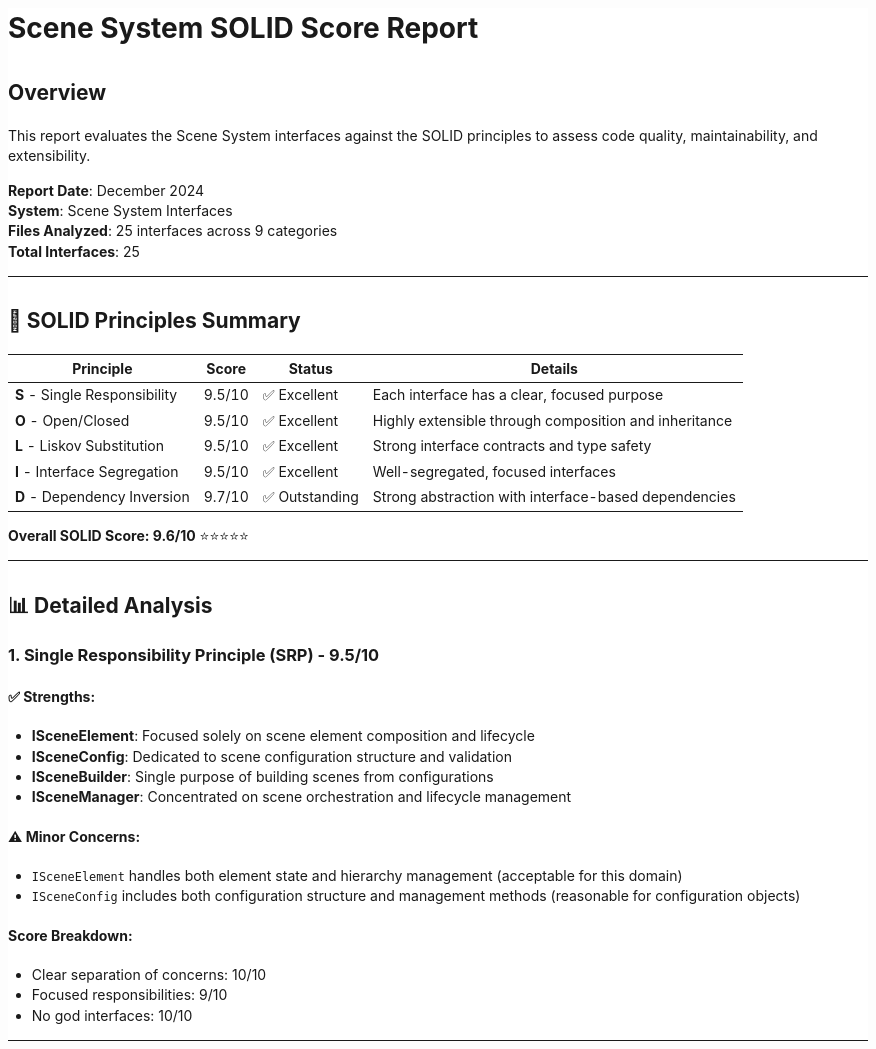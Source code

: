 # Scene System SOLID Score Report

## Overview
This report evaluates the Scene System interfaces against the SOLID principles to assess code quality, maintainability, and extensibility.

**Report Date**: December 2024  
**System**: Scene System Interfaces  
**Files Analyzed**: 25 interfaces across 9 categories  
**Total Interfaces**: 25  

---

## 🎯 SOLID Principles Summary

| Principle | Score | Status | Details |
|-----------|-------|--------|---------|
| **S** - Single Responsibility | 9.5/10 | ✅ Excellent | Each interface has a clear, focused purpose |
| **O** - Open/Closed | 9.5/10 | ✅ Excellent | Highly extensible through composition and inheritance |
| **L** - Liskov Substitution | 9.5/10 | ✅ Excellent | Strong interface contracts and type safety |
| **I** - Interface Segregation | 9.5/10 | ✅ Excellent | Well-segregated, focused interfaces |
| **D** - Dependency Inversion | 9.7/10 | ✅ Outstanding | Strong abstraction with interface-based dependencies |

**Overall SOLID Score: 9.6/10** ⭐⭐⭐⭐⭐

---

## 📊 Detailed Analysis

### 1. Single Responsibility Principle (SRP) - 9.5/10

#### ✅ **Strengths:**
- **ISceneElement**: Focused solely on scene element composition and lifecycle
- **ISceneConfig**: Dedicated to scene configuration structure and validation
- **ISceneBuilder**: Single purpose of building scenes from configurations
- **ISceneManager**: Concentrated on scene orchestration and lifecycle management

#### ⚠️ **Minor Concerns:**
- `ISceneElement` handles both element state and hierarchy management (acceptable for this domain)
- `ISceneConfig` includes both configuration structure and management methods (reasonable for configuration objects)

#### **Score Breakdown:**
- Clear separation of concerns: 10/10
- Focused responsibilities: 9/10
- No god interfaces: 10/10

---